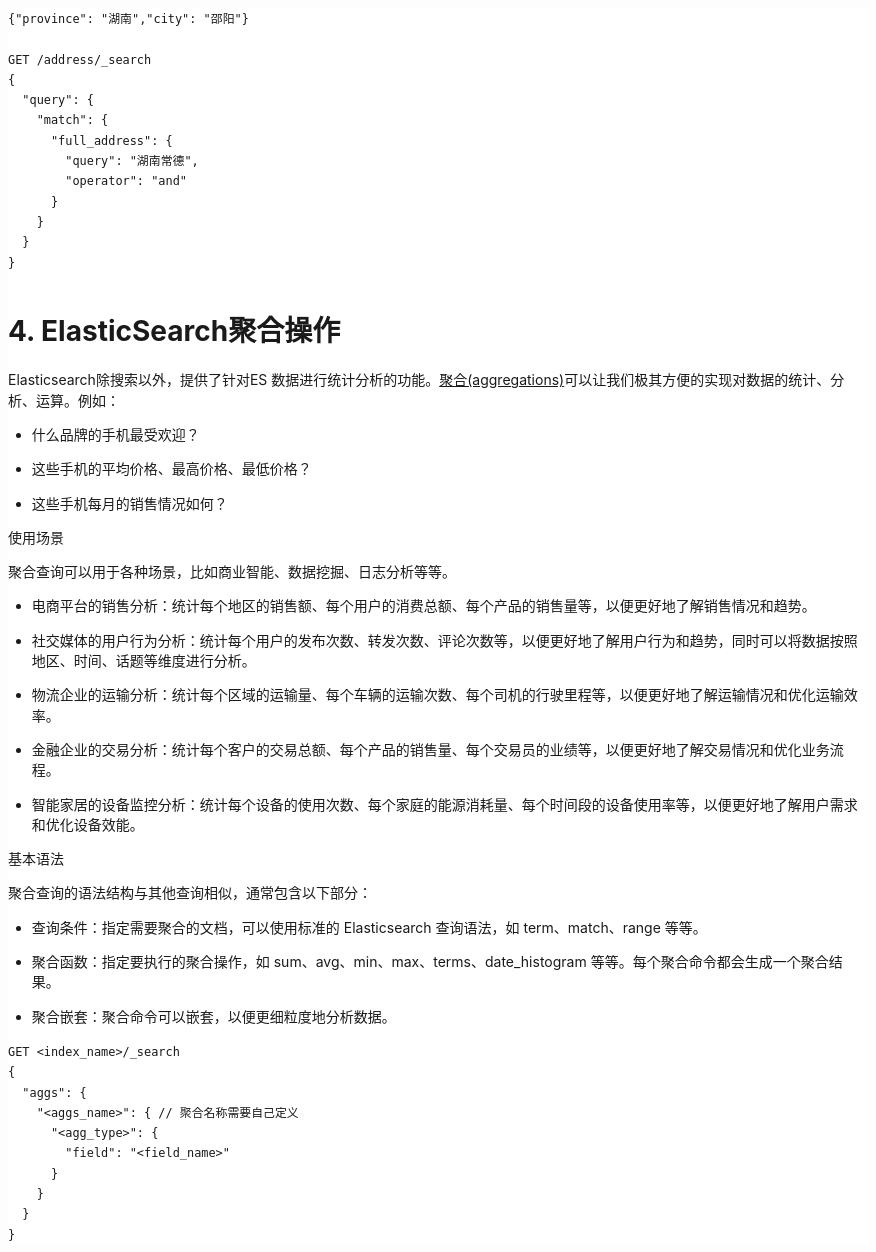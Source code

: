 ```shell
{"province": "湖南","city": "邵阳"}

GET /address/_search
{
  "query": {
    "match": {
      "full_address": {
        "query": "湖南常德",
        "operator": "and"
      }
    }
  }
}

```



# 4. ElasticSearch聚合操作

Elasticsearch除搜索以外，提供了针对ES 数据进行统计分析的功能。[聚合(aggregations)](https://www.elastic.co/guide/en/elasticsearch/reference/current/search-aggregations.html)可以让我们极其方便的实现对数据的统计、分析、运算。例如：

- 什么品牌的手机最受欢迎？

- 这些手机的平均价格、最高价格、最低价格？

- 这些手机每月的销售情况如何？


使用场景

聚合查询可以用于各种场景，比如商业智能、数据挖掘、日志分析等等。

- 电商平台的销售分析：统计每个地区的销售额、每个用户的消费总额、每个产品的销售量等，以便更好地了解销售情况和趋势。

- 社交媒体的用户行为分析：统计每个用户的发布次数、转发次数、评论次数等，以便更好地了解用户行为和趋势，同时可以将数据按照地区、时间、话题等维度进行分析。

- 物流企业的运输分析：统计每个区域的运输量、每个车辆的运输次数、每个司机的行驶里程等，以便更好地了解运输情况和优化运输效率。

- 金融企业的交易分析：统计每个客户的交易总额、每个产品的销售量、每个交易员的业绩等，以便更好地了解交易情况和优化业务流程。

- 智能家居的设备监控分析：统计每个设备的使用次数、每个家庭的能源消耗量、每个时间段的设备使用率等，以便更好地了解用户需求和优化设备效能。


基本语法

聚合查询的语法结构与其他查询相似，通常包含以下部分：

- 查询条件：指定需要聚合的文档，可以使用标准的 Elasticsearch 查询语法，如 term、match、range 等等。

- 聚合函数：指定要执行的聚合操作，如 sum、avg、min、max、terms、date_histogram 等等。每个聚合命令都会生成一个聚合结果。

- 聚合嵌套：聚合命令可以嵌套，以便更细粒度地分析数据。


```shell
GET <index_name>/_search
{
  "aggs": {
    "<aggs_name>": { // 聚合名称需要自己定义
      "<agg_type>": {
        "field": "<field_name>"
      }
    }
  }
}
```
